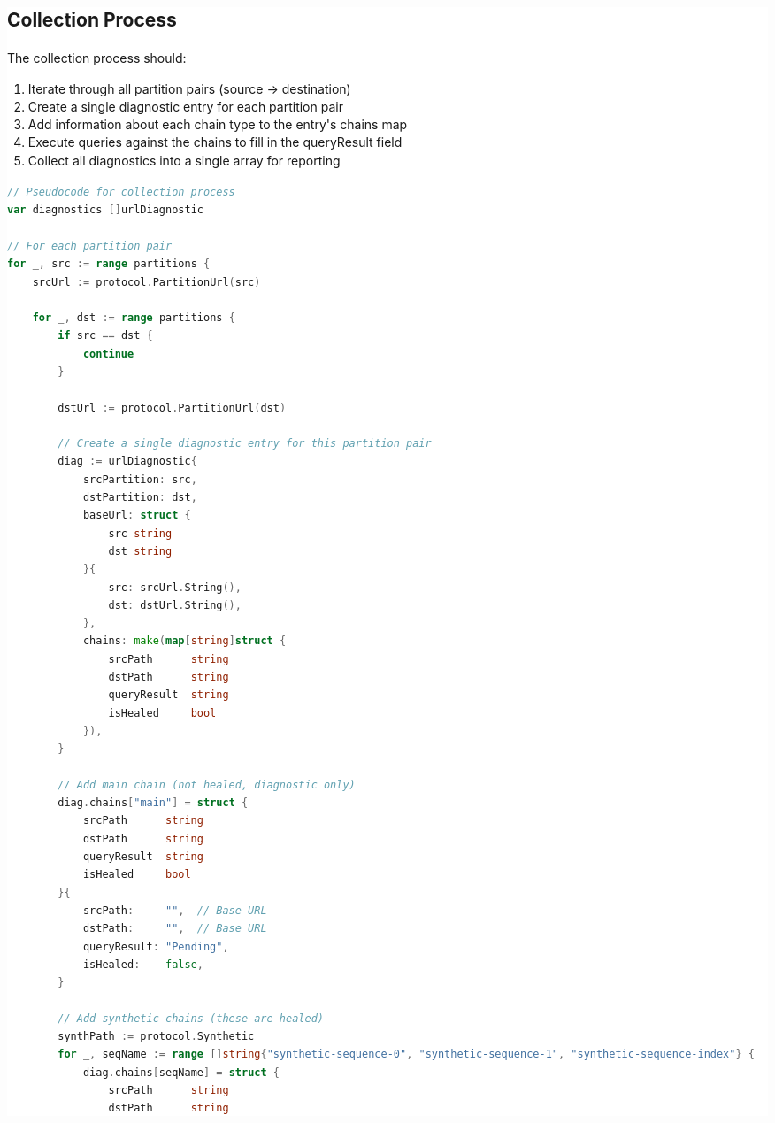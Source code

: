 ## Collection Process

The collection process should:

1. Iterate through all partition pairs (source → destination)
2. Create a single diagnostic entry for each partition pair
3. Add information about each chain type to the entry's chains map
4. Execute queries against the chains to fill in the queryResult field
5. Collect all diagnostics into a single array for reporting

```go
// Pseudocode for collection process
var diagnostics []urlDiagnostic

// For each partition pair
for _, src := range partitions {
    srcUrl := protocol.PartitionUrl(src)
    
    for _, dst := range partitions {
        if src == dst {
            continue
        }
        
        dstUrl := protocol.PartitionUrl(dst)
        
        // Create a single diagnostic entry for this partition pair
        diag := urlDiagnostic{
            srcPartition: src,
            dstPartition: dst,
            baseUrl: struct {
                src string
                dst string
            }{
                src: srcUrl.String(),
                dst: dstUrl.String(),
            },
            chains: make(map[string]struct {
                srcPath      string
                dstPath      string
                queryResult  string
                isHealed     bool
            }),
        }
        
        // Add main chain (not healed, diagnostic only)
        diag.chains["main"] = struct {
            srcPath      string
            dstPath      string
            queryResult  string
            isHealed     bool
        }{
            srcPath:     "",  // Base URL
            dstPath:     "",  // Base URL
            queryResult: "Pending",
            isHealed:    false,
        }
        
        // Add synthetic chains (these are healed)
        synthPath := protocol.Synthetic
        for _, seqName := range []string{"synthetic-sequence-0", "synthetic-sequence-1", "synthetic-sequence-index"} {
            diag.chains[seqName] = struct {
                srcPath      string
                dstPath      string
```